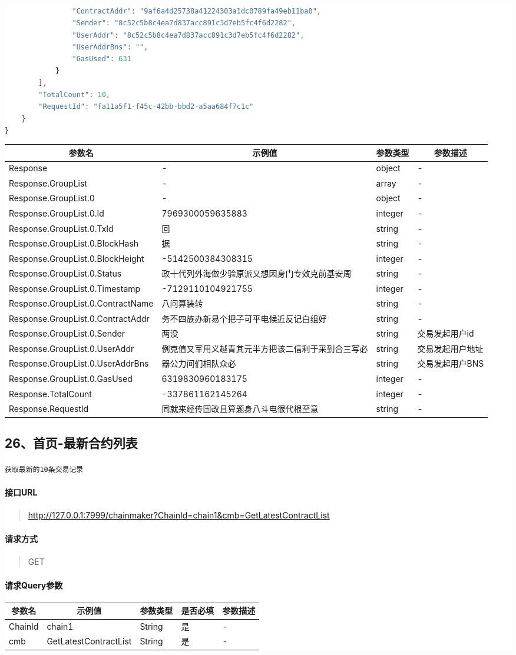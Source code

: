 ```javascript
                "ContractAddr": "9af6a4d25738a41224303a1dc0789fa49eb11ba0",
                "Sender": "8c52c5b8c4ea7d837acc891c3d7eb5fc4f6d2282",
                "UserAddr": "8c52c5b8c4ea7d837acc891c3d7eb5fc4f6d2282",
                "UserAddrBns": "",
                "GasUsed": 631
            }
        ],
        "TotalCount": 10,
        "RequestId": "fa11a5f1-f45c-42bb-bbd2-a5aa684f7c1c"
    }
}
```
参数名 | 示例值 | 参数类型 | 参数描述
--- | --- | --- | ---
Response | - | object | -
Response.GroupList | - | array | -
Response.GroupList.0 | - | object | -
Response.GroupList.0.Id | 7969300059635883 | integer | -
Response.GroupList.0.TxId | 回 | string | -
Response.GroupList.0.BlockHash | 据 | string | -
Response.GroupList.0.BlockHeight | -5142500384308315 | integer | -
Response.GroupList.0.Status | 政十代列外海做少验原派又想因身门专效克前基安周 | string | -
Response.GroupList.0.Timestamp | -7129110104921755 | integer | -
Response.GroupList.0.ContractName | 八问算装转 | string | -
Response.GroupList.0.ContractAddr | 务不四族办新易个把子可平电候近反记白组好 | string | -
Response.GroupList.0.Sender | 两没 | string | 交易发起用户id
Response.GroupList.0.UserAddr | 例克值又军用义越青其元半方把该二信利于采到合三写必 | string | 交易发起用户地址
Response.GroupList.0.UserAddrBns | 器公力间们相队众必 | string | 交易发起用户BNS
Response.GroupList.0.GasUsed | 6319830960183175 | integer | -
Response.TotalCount | -337861162145264 | integer | -
Response.RequestId | 同就来经传国改且算题身八斗电很代根至意 | string | -
## 26、首页-最新合约列表
```text
获取最新的10条交易记录
```


#### 接口URL
> http://127.0.0.1:7999/chainmaker?ChainId=chain1&cmb=GetLatestContractList

#### 请求方式
> GET



#### 请求Query参数
参数名 | 示例值 | 参数类型 | 是否必填 | 参数描述
--- | --- | --- | --- | ---
ChainId | chain1 | String | 是 | -
cmb | GetLatestContractList | String | 是 | -

